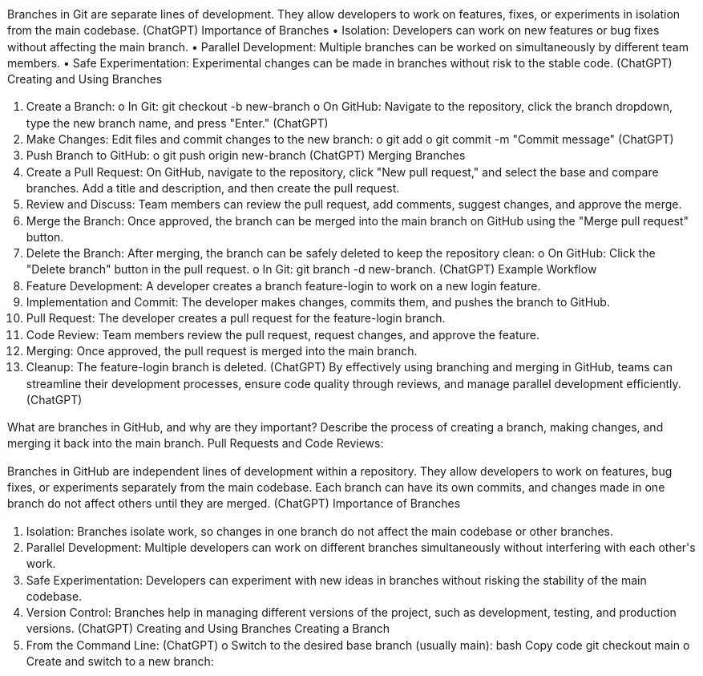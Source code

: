 Branches in Git are separate lines of development. They allow developers to work on features, fixes, or experiments in isolation from the main codebase. (ChatGPT)
Importance of Branches
•	Isolation: Developers can work on new features or bug fixes without affecting the main branch.
•	Parallel Development: Multiple branches can be worked on simultaneously by different team members.
•	Safe Experimentation: Experimental changes can be made in branches without risk to the stable code. (ChatGPT)
Creating and Using Branches
1.	Create a Branch:
o	In Git: git checkout -b new-branch
o	On GitHub: Navigate to the repository, click the branch dropdown, type the new branch name, and press "Enter." (ChatGPT)
2.	Make Changes: Edit files and commit changes to the new branch:
o	git add <file>
o	git commit -m "Commit message" (ChatGPT)
3.	Push Branch to GitHub:
o	git push origin new-branch (ChatGPT)
Merging Branches
1.	Create a Pull Request: On GitHub, navigate to the repository, click "New pull request," and select the base and compare branches. Add a title and description, and then create the pull request.
2.	Review and Discuss: Team members can review the pull request, add comments, suggest changes, and approve the merge.
3.	Merge the Branch: Once approved, the branch can be merged into the main branch on GitHub using the "Merge pull request" button.
4.	Delete the Branch: After merging, the branch can be safely deleted to keep the repository clean:
o	On GitHub: Click the "Delete branch" button in the pull request.
o	In Git: git branch -d new-branch. (ChatGPT)
Example Workflow
1.	Feature Development: A developer creates a branch feature-login to work on a new login feature.
2.	Implementation and Commit: The developer makes changes, commits them, and pushes the branch to GitHub.
3.	Pull Request: The developer creates a pull request for the feature-login branch.
4.	Code Review: Team members review the pull request, request changes, and approve the feature.
5.	Merging: Once approved, the pull request is merged into the main branch.
6.	Cleanup: The feature-login branch is deleted. (ChatGPT)
By effectively using branching and merging in GitHub, teams can streamline their development processes, ensure code quality through reviews, and manage parallel development efficiently. (ChatGPT)


What are branches in GitHub, and why are they important? Describe the process of creating a branch, making changes, and merging it back into the main branch.
Pull Requests and Code Reviews:

Branches in GitHub are independent lines of development within a repository. They allow developers to work on features, bug fixes, or experiments separately from the main codebase. Each branch can have its own commits, and changes made in one branch do not affect others until they are merged. (ChatGPT)
Importance of Branches
1.	Isolation: Branches isolate work, so changes in one branch do not affect the main codebase or other branches.
2.	Parallel Development: Multiple developers can work on different branches simultaneously without interfering with each other's work.
3.	Safe Experimentation: Developers can experiment with new ideas in branches without risking the stability of the main codebase.
4.	Version Control: Branches help in managing different versions of the project, such as development, testing, and production versions. (ChatGPT)
Creating and Using Branches
Creating a Branch
1.	From the Command Line: (ChatGPT)
o	Switch to the desired base branch (usually main):
bash
Copy code
git checkout main
o	Create and switch to a new branch: